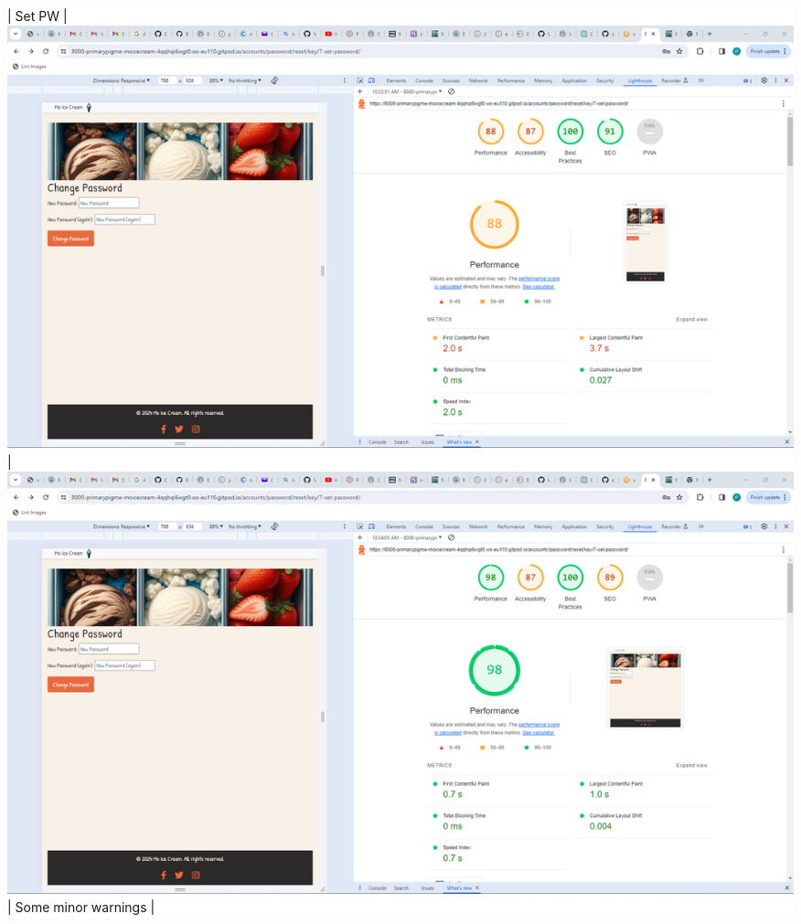 | Set PW | ![screenshot](documentation/validation/lighthouse_pwresetkey_modile.png) | ![screenshot](documentation/validation/lighthouse_pwresetkey_desktop.png) | Some minor warnings |